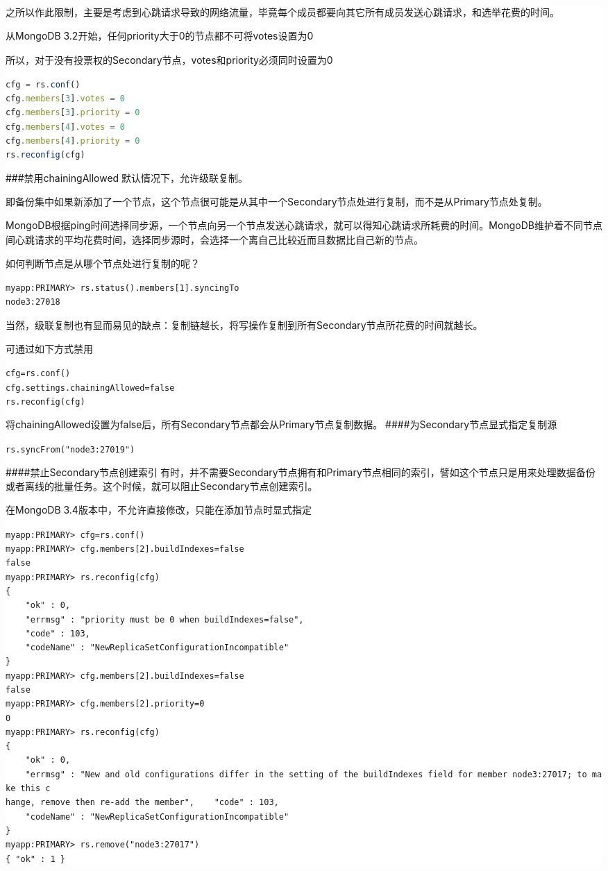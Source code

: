之所以作此限制，主要是考虑到心跳请求导致的网络流量，毕竟每个成员都要向其它所有成员发送心跳请求，和选举花费的时间。

从MongoDB 3.2开始，任何priority大于0的节点都不可将votes设置为0

所以，对于没有投票权的Secondary节点，votes和priority必须同时设置为0
```js
cfg = rs.conf() 
cfg.members[3].votes = 0 
cfg.members[3].priority = 0 
cfg.members[4].votes = 0
cfg.members[4].priority = 0 
rs.reconfig(cfg) 
```
###禁用chainingAllowed
默认情况下，允许级联复制。

即备份集中如果新添加了一个节点，这个节点很可能是从其中一个Secondary节点处进行复制，而不是从Primary节点处复制。

MongoDB根据ping时间选择同步源，一个节点向另一个节点发送心跳请求，就可以得知心跳请求所耗费的时间。MongoDB维护着不同节点间心跳请求的平均花费时间，选择同步源时，会选择一个离自己比较近而且数据比自己新的节点。

如何判断节点是从哪个节点处进行复制的呢？
```shell
myapp:PRIMARY> rs.status().members[1].syncingTo
node3:27018
```
当然，级联复制也有显而易见的缺点：复制链越长，将写操作复制到所有Secondary节点所花费的时间就越长。

可通过如下方式禁用
```shell
cfg=rs.conf()
cfg.settings.chainingAllowed=false
rs.reconfig(cfg)
```
将chainingAllowed设置为false后，所有Secondary节点都会从Primary节点复制数据。
####为Secondary节点显式指定复制源
```shell
rs.syncFrom("node3:27019")
```
####禁止Secondary节点创建索引
有时，并不需要Secondary节点拥有和Primary节点相同的索引，譬如这个节点只是用来处理数据备份或者离线的批量任务。这个时候，就可以阻止Secondary节点创建索引。

在MongoDB 3.4版本中，不允许直接修改，只能在添加节点时显式指定
```shell
myapp:PRIMARY> cfg=rs.conf()
myapp:PRIMARY> cfg.members[2].buildIndexes=false
false
myapp:PRIMARY> rs.reconfig(cfg)
{
    "ok" : 0,
    "errmsg" : "priority must be 0 when buildIndexes=false",
    "code" : 103,
    "codeName" : "NewReplicaSetConfigurationIncompatible"
}
myapp:PRIMARY> cfg.members[2].buildIndexes=false
false
myapp:PRIMARY> cfg.members[2].priority=0
0
myapp:PRIMARY> rs.reconfig(cfg)
{
    "ok" : 0,
    "errmsg" : "New and old configurations differ in the setting of the buildIndexes field for member node3:27017; to make this c
hange, remove then re-add the member",    "code" : 103,
    "codeName" : "NewReplicaSetConfigurationIncompatible"
}
myapp:PRIMARY> rs.remove("node3:27017")
{ "ok" : 1 }
```